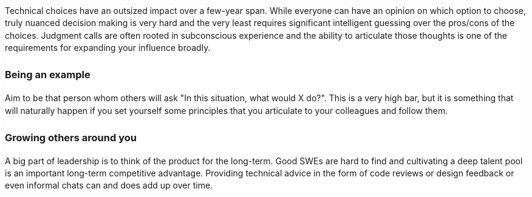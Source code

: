Technical choices have an outsized impact over a few-year span. While everyone can have an opinion on which option to choose, truly nuanced decision making is very hard and the very least requires significant intelligent guessing over the pros/cons of the choices. Judgment calls are often rooted in subconscious experience and the ability to articulate those thoughts is one of the requirements for expanding your influence broadly.

### Being an example

Aim to be that person whom others will ask "In this situation, what would X do?". This is a very high bar, but it is something that will naturally happen if you set yourself some principles that you articulate to your colleagues and follow them.

### Growing others around you

A big part of leadership is to think of the product for the long-term. Good SWEs are hard to find and cultivating a deep talent pool is an important long-term competitive advantage. Providing technical advice in the form of code reviews or design feedback or even informal chats can and does add up over time.
